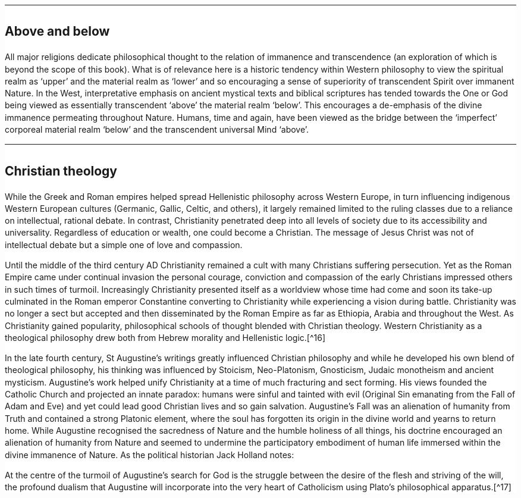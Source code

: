 ***

## Above and below

All major religions dedicate philosophical thought to the relation of immanence and transcendence (an exploration of which is beyond the scope of this book). What is of relevance here is a historic tendency within Western philosophy to view the spiritual realm as ‘upper’ and the material realm as ‘lower’ and so encouraging a sense of superiority of transcendent Spirit over immanent Nature. In the West, interpretative emphasis on ancient mystical texts and biblical scriptures has tended towards the One or God being viewed as essentially transcendent ‘above’ the material realm ‘below’. This encourages a de-emphasis of the divine immanence permeating throughout Nature. Humans, time and again, have been viewed as the bridge between the ‘imperfect’ corporeal material realm ‘below’ and the transcendent universal Mind ‘above’.

***

## Christian theology

While the Greek and Roman empires helped spread Hellenistic philosophy across Western Europe, in turn influencing indigenous Western European cultures (Germanic, Gallic, Celtic, and others), it largely remained limited to the ruling classes due to a reliance on intellectual, rational debate. In contrast, Christianity penetrated deep into all levels of society due to its accessibility and universality. Regardless of education or wealth, one could become a Christian. The message of Jesus Christ was not of intellectual debate but a simple one of love and compassion.

Until the middle of the third century AD Christianity remained a cult with many Christians suffering persecution. Yet as the Roman Empire came under continual invasion the personal courage, conviction and compassion of the early Christians impressed others in such times of turmoil. Increasingly Christianity presented itself as a worldview whose time had come and soon its take-up culminated in the Roman emperor Constantine converting to Christianity while experiencing a vision during battle. Christianity was no longer a sect but accepted and then disseminated by the Roman Empire as far as Ethiopia, Arabia and throughout the West. As Christianity gained popularity, philosophical schools of thought blended with Christian theology. Western Christianity as a theological philosophy drew both from Hebrew morality and Hellenistic logic.[^16]

In the late fourth century, St Augustine’s writings greatly influenced Christian philosophy and while he developed his own blend of theological philosophy, his thinking was influenced by Stoicism, Neo-Platonism, Gnosticism, Judaic monotheism and ancient mysticism. Augustine’s work helped unify Christianity at a time of much fracturing and sect forming. His views founded the Catholic Church and projected an innate paradox: humans were sinful and tainted with evil (Original Sin emanating from the Fall of Adam and Eve) and yet could lead good Christian lives and so gain salvation. Augustine’s Fall was an alienation of humanity from Truth and contained a strong Platonic element, where the soul has forgotten its origin in the divine world and yearns to return home. While Augustine recognised the sacredness of Nature and the humble holiness of all things, his doctrine encouraged an alienation of humanity from Nature and seemed to undermine the participatory embodiment of human life immersed within the divine immanence of Nature. As the political historian Jack Holland notes:

At the centre of the turmoil of Augustine’s search for God is the struggle between the desire of the flesh and striving of the will, the profound dualism that Augustine will incorporate into the very heart of Catholicism using Plato’s philosophical apparatus.[^17]
